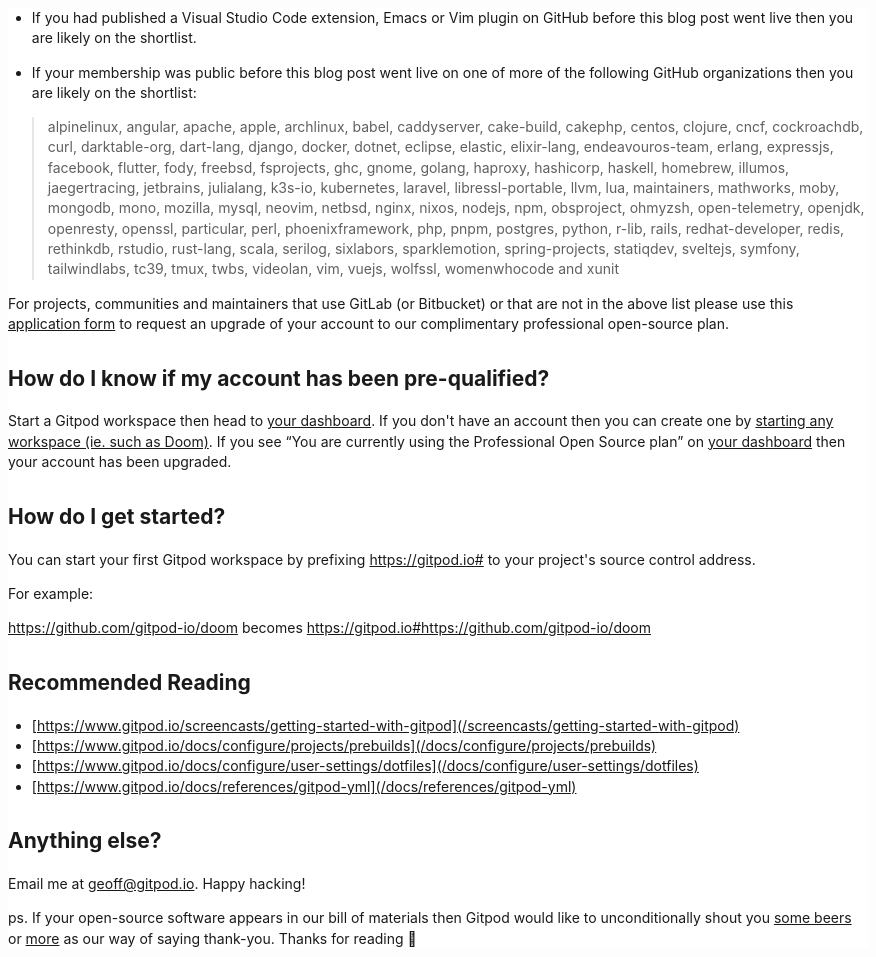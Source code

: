 -   If you had published a Visual Studio Code extension, Emacs or Vim plugin on GitHub before this blog post went live then you are likely on the shortlist.

-   If your membership was public before this blog post went live on one of more of the following GitHub organizations then you are likely on the shortlist:

> alpinelinux, angular, apache, apple, archlinux, babel, caddyserver, cake-build, cakephp, centos, clojure, cncf, cockroachdb, curl, darktable-org, dart-lang, django, docker, dotnet, eclipse, elastic, elixir-lang, endeavouros-team, erlang, expressjs, facebook, flutter, fody, freebsd, fsprojects, ghc, gnome, golang, haproxy, hashicorp, haskell, homebrew, illumos, jaegertracing, jetbrains, julialang, k3s-io, kubernetes, laravel, libressl-portable, llvm, lua, maintainers, mathworks, moby, mongodb, mono, mozilla, mysql, neovim, netbsd, nginx, nixos, nodejs, npm, obsproject, ohmyzsh, open-telemetry, openjdk, openresty, openssl, particular, perl, phoenixframework, php, pnpm, postgres, python, r-lib, rails, redhat-developer, redis, rethinkdb, rstudio, rust-lang, scala, serilog, sixlabors, sparklemotion, spring-projects, statiqdev, sveltejs, symfony, tailwindlabs, tc39, tmux, twbs, videolan, vim, vuejs, wolfssl, womenwhocode and xunit

For projects, communities and maintainers that use GitLab (or Bitbucket) or that are not in the above list please use this [application form](/discover/opensource) to request an upgrade of your account to our complimentary professional open-source plan.

## How do I know if my account has been pre-qualified?

Start a Gitpod workspace then head to [your dashboard](https://gitpod.io/plans). If you don't have an account then you can create one by [starting any workspace (ie. such as Doom)](https://gitpod.io/#https://github.com/gitpod-io/doom). If you see “You are currently using the Professional Open Source plan” on [your dashboard](https://gitpod.io/plans) then your account has been upgraded.

## How do I get started?

You can start your first Gitpod workspace by prefixing https://gitpod.io# to your project's source control address.

For example:

https://github.com/gitpod-io/doom becomes https://gitpod.io#https://github.com/gitpod-io/doom

## Recommended Reading

-   [https://www.gitpod.io/screencasts/getting-started-with-gitpod](/screencasts/getting-started-with-gitpod)
-   [https://www.gitpod.io/docs/configure/projects/prebuilds](/docs/configure/projects/prebuilds)
-   [https://www.gitpod.io/docs/configure/user-settings/dotfiles](/docs/configure/user-settings/dotfiles)
-   [https://www.gitpod.io/docs/references/gitpod-yml](/docs/references/gitpod-yml)

## Anything else?

Email me at [geoff@gitpod.io](mailto:geoff@gitpod.io?subject=Gitpod%20for%20OSS). Happy hacking!

ps. If your open-source software appears in our bill of materials then Gitpod would like to unconditionally shout you [some beers](https://github.com/moby/buildkit/issues/2525) or [more](/blog/devxconf-wrap) as our way of saying thank-you. Thanks for reading 🧡
